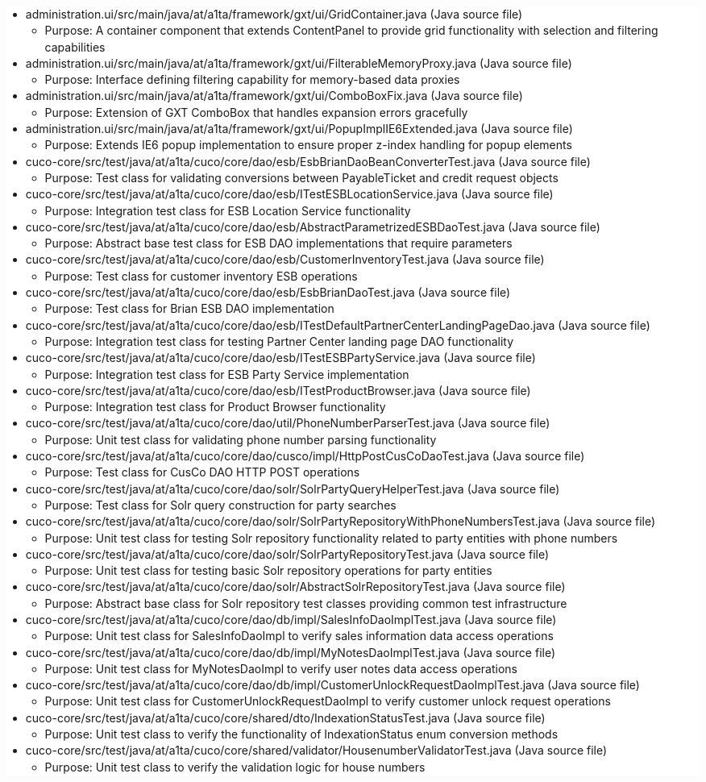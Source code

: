 - administration.ui/src/main/java/at/a1ta/framework/gxt/ui/GridContainer.java (Java source file)
  - Purpose: A container component that extends ContentPanel to provide grid functionality with selection and filtering capabilities
- administration.ui/src/main/java/at/a1ta/framework/gxt/ui/FilterableMemoryProxy.java (Java source file)
  - Purpose: Interface defining filtering capability for memory-based data proxies
- administration.ui/src/main/java/at/a1ta/framework/gxt/ui/ComboBoxFix.java (Java source file)
  - Purpose: Extension of GXT ComboBox that handles expansion errors gracefully
- administration.ui/src/main/java/at/a1ta/framework/gxt/ui/PopupImplIE6Extended.java (Java source file)
  - Purpose: Extends IE6 popup implementation to ensure proper z-index handling for popup elements
- cuco-core/src/test/java/at/a1ta/cuco/core/dao/esb/EsbBrianDaoBeanConverterTest.java (Java source file)
  - Purpose: Test class for validating conversions between PayableTicket and credit request objects
- cuco-core/src/test/java/at/a1ta/cuco/core/dao/esb/ITestESBLocationService.java (Java source file)
  - Purpose: Integration test class for ESB Location Service functionality
- cuco-core/src/test/java/at/a1ta/cuco/core/dao/esb/AbstractParametrizedESBDaoTest.java (Java source file)
  - Purpose: Abstract base test class for ESB DAO implementations that require parameters
- cuco-core/src/test/java/at/a1ta/cuco/core/dao/esb/CustomerInventoryTest.java (Java source file)
  - Purpose: Test class for customer inventory ESB operations
- cuco-core/src/test/java/at/a1ta/cuco/core/dao/esb/EsbBrianDaoTest.java (Java source file)
  - Purpose: Test class for Brian ESB DAO implementation
- cuco-core/src/test/java/at/a1ta/cuco/core/dao/esb/ITestDefaultPartnerCenterLandingPageDao.java (Java source file)
  - Purpose: Integration test class for testing Partner Center landing page DAO functionality
- cuco-core/src/test/java/at/a1ta/cuco/core/dao/esb/ITestESBPartyService.java (Java source file)
  - Purpose: Integration test class for ESB Party Service implementation
- cuco-core/src/test/java/at/a1ta/cuco/core/dao/esb/ITestProductBrowser.java (Java source file)
  - Purpose: Integration test class for Product Browser functionality
- cuco-core/src/test/java/at/a1ta/cuco/core/dao/util/PhoneNumberParserTest.java (Java source file)
  - Purpose: Unit test class for validating phone number parsing functionality
- cuco-core/src/test/java/at/a1ta/cuco/core/dao/cusco/impl/HttpPostCusCoDaoTest.java (Java source file)
  - Purpose: Test class for CusCo DAO HTTP POST operations
- cuco-core/src/test/java/at/a1ta/cuco/core/dao/solr/SolrPartyQueryHelperTest.java (Java source file)
  - Purpose: Test class for Solr query construction for party searches
- cuco-core/src/test/java/at/a1ta/cuco/core/dao/solr/SolrPartyRepositoryWithPhoneNumbersTest.java (Java source file)
  - Purpose: Unit test class for testing Solr repository functionality related to party entities with phone numbers
- cuco-core/src/test/java/at/a1ta/cuco/core/dao/solr/SolrPartyRepositoryTest.java (Java source file)
  - Purpose: Unit test class for testing basic Solr repository operations for party entities
- cuco-core/src/test/java/at/a1ta/cuco/core/dao/solr/AbstractSolrRepositoryTest.java (Java source file)
  - Purpose: Abstract base class for Solr repository test classes providing common test infrastructure
- cuco-core/src/test/java/at/a1ta/cuco/core/dao/db/impl/SalesInfoDaoImplTest.java (Java source file)
  - Purpose: Unit test class for SalesInfoDaoImpl to verify sales information data access operations
- cuco-core/src/test/java/at/a1ta/cuco/core/dao/db/impl/MyNotesDaoImplTest.java (Java source file)
  - Purpose: Unit test class for MyNotesDaoImpl to verify user notes data access operations
- cuco-core/src/test/java/at/a1ta/cuco/core/dao/db/impl/CustomerUnlockRequestDaoImplTest.java (Java source file)
  - Purpose: Unit test class for CustomerUnlockRequestDaoImpl to verify customer unlock request operations
- cuco-core/src/test/java/at/a1ta/cuco/core/shared/dto/IndexationStatusTest.java (Java source file)
  - Purpose: Unit test class to verify the functionality of IndexationStatus enum conversion methods
- cuco-core/src/test/java/at/a1ta/cuco/core/shared/validator/HousenumberValidatorTest.java (Java source file)
  - Purpose: Unit test class to verify the validation logic for house numbers